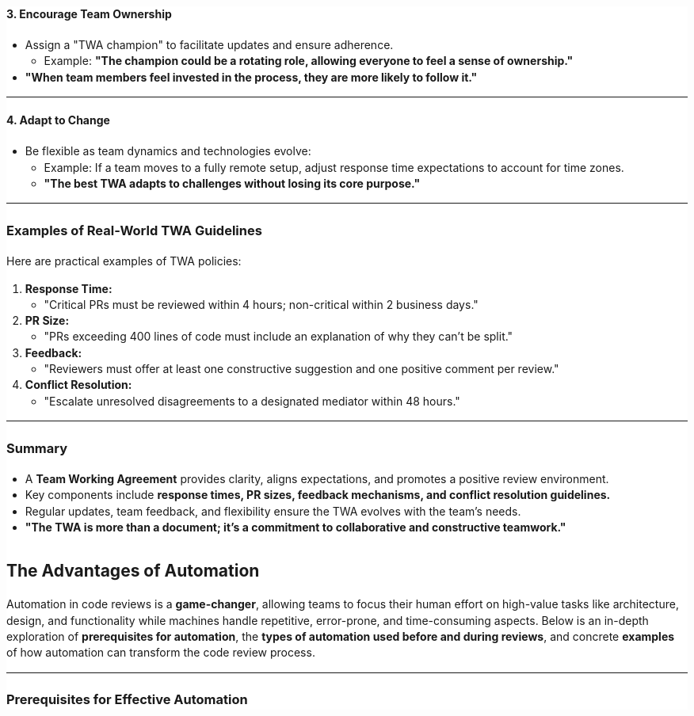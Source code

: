 
#### **3. Encourage Team Ownership**
- Assign a "TWA champion" to facilitate updates and ensure adherence.
  - Example: **"The champion could be a rotating role, allowing everyone to feel a sense of ownership."**
- **"When team members feel invested in the process, they are more likely to follow it."**

---

#### **4. Adapt to Change**
- Be flexible as team dynamics and technologies evolve:
  - Example: If a team moves to a fully remote setup, adjust response time expectations to account for time zones.
  - **"The best TWA adapts to challenges without losing its core purpose."**

---

### **Examples of Real-World TWA Guidelines**

Here are practical examples of TWA policies:

1. **Response Time:** 
   - "Critical PRs must be reviewed within 4 hours; non-critical within 2 business days."
2. **PR Size:** 
   - "PRs exceeding 400 lines of code must include an explanation of why they can’t be split."
3. **Feedback:** 
   - "Reviewers must offer at least one constructive suggestion and one positive comment per review."
4. **Conflict Resolution:** 
   - "Escalate unresolved disagreements to a designated mediator within 48 hours."

---

### **Summary**

- A **Team Working Agreement** provides clarity, aligns expectations, and promotes a positive review environment.
- Key components include **response times, PR sizes, feedback mechanisms, and conflict resolution guidelines.**
- Regular updates, team feedback, and flexibility ensure the TWA evolves with the team’s needs.
- **"The TWA is more than a document; it’s a commitment to collaborative and constructive teamwork."**


## **The Advantages of Automation**

Automation in code reviews is a **game-changer**, allowing teams to focus their human effort on high-value tasks like architecture, design, and functionality while machines handle repetitive, error-prone, and time-consuming aspects. Below is an in-depth exploration of **prerequisites for automation**, the **types of automation used before and during reviews**, and concrete **examples** of how automation can transform the code review process.

---

### **Prerequisites for Effective Automation**

